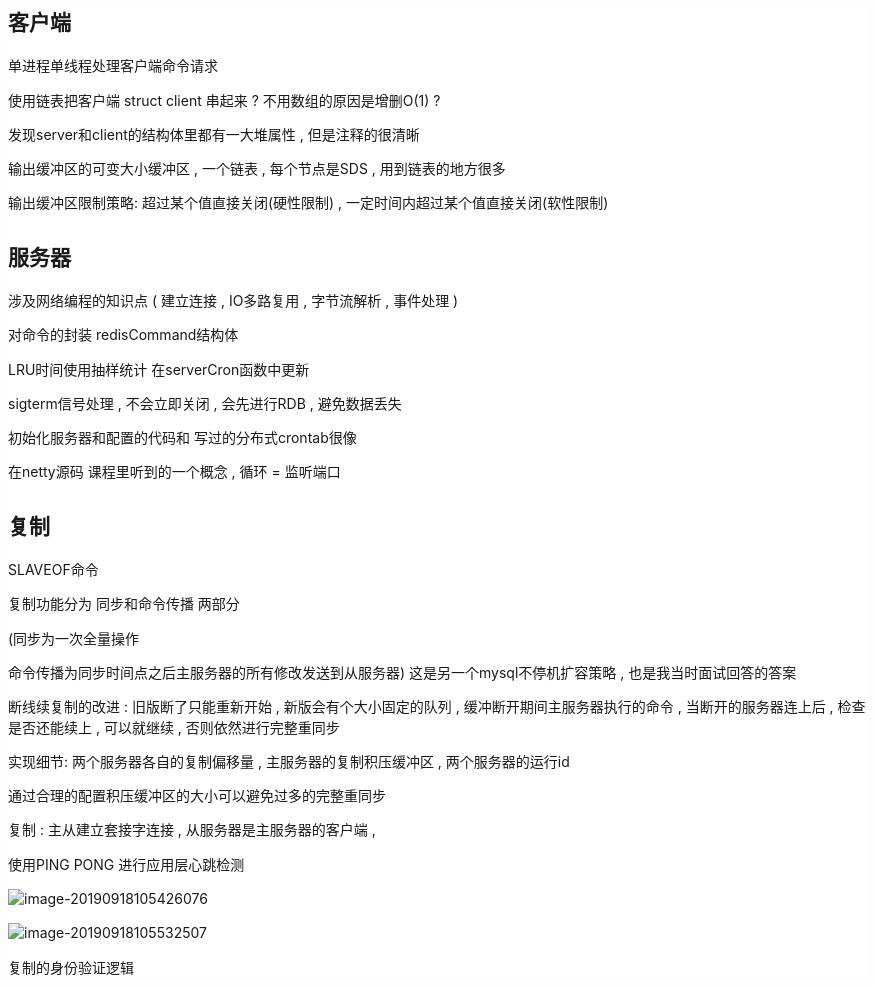 ## 客户端

单进程单线程处理客户端命令请求

使用链表把客户端 struct client 串起来 ?  不用数组的原因是增删O(1) ?

发现server和client的结构体里都有一大堆属性 , 但是注释的很清晰



输出缓冲区的可变大小缓冲区 , 一个链表 , 每个节点是SDS , 用到链表的地方很多

输出缓冲区限制策略: 超过某个值直接关闭(硬性限制) ,  一定时间内超过某个值直接关闭(软性限制)



## 服务器

涉及网络编程的知识点 ( 建立连接 , IO多路复用 , 字节流解析 , 事件处理 )

对命令的封装 redisCommand结构体

LRU时间使用抽样统计 在serverCron函数中更新

sigterm信号处理 , 不会立即关闭 , 会先进行RDB , 避免数据丢失

初始化服务器和配置的代码和 写过的分布式crontab很像

在netty源码 课程里听到的一个概念 , 循环 = 监听端口



## 复制

SLAVEOF命令

复制功能分为 同步和命令传播 两部分

(同步为一次全量操作

命令传播为同步时间点之后主服务器的所有修改发送到从服务器) 这是另一个mysql不停机扩容策略 , 也是我当时面试回答的答案

断线续复制的改进 : 旧版断了只能重新开始 , 新版会有个大小固定的队列 , 缓冲断开期间主服务器执行的命令 ,  当断开的服务器连上后 , 检查是否还能续上 , 可以就继续 , 否则依然进行完整重同步



实现细节: 两个服务器各自的复制偏移量 , 主服务器的复制积压缓冲区 , 两个服务器的运行id

通过合理的配置积压缓冲区的大小可以避免过多的完整重同步



复制 : 主从建立套接字连接 , 从服务器是主服务器的客户端 , 

使用PING PONG 进行应用层心跳检测

![image-20190918105426076](https://github.com/carlclone/Tech-Note/blob/master/imgs/image-20190918105426076.png)

![image-20190918105532507](https://github.com/carlclone/Tech-Note/blob/master/imgs/image-20190918105532507.png)

复制的身份验证逻辑
